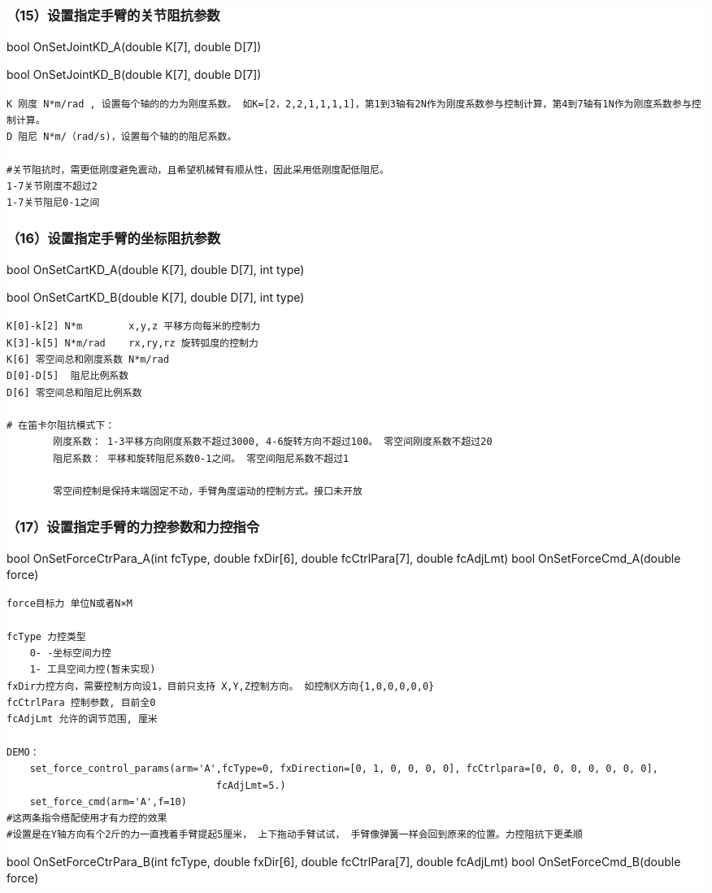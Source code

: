 ### （15）设置指定手臂的关节阻抗参数
bool OnSetJointKD_A(double K[7], double D[7])

bool OnSetJointKD_B(double K[7], double D[7])

    K 刚度 N*m/rad , 设置每个轴的的力为刚度系数。 如K=[2，2,2,1,1,1,1]，第1到3轴有2N作为刚度系数参与控制计算，第4到7轴有1N作为刚度系数参与控制计算。
    D 阻尼 N*m/（rad/s)，设置每个轴的的阻尼系数。

    #关节阻抗时，需更低刚度避免震动，且希望机械臂有顺从性，因此采用低刚度配低阻尼。
    1-7关节刚度不超过2
    1-7关节阻尼0-1之间

### （16）设置指定手臂的坐标阻抗参数
bool OnSetCartKD_A(double K[7], double D[7], int type)

bool OnSetCartKD_B(double K[7], double D[7], int type)

    K[0]-k[2] N*m        x,y,z 平移方向每米的控制力
    K[3]-k[5] N*m/rad    rx,ry,rz 旋转弧度的控制力
    K[6] 零空间总和刚度系数 N*m/rad  
    D[0]-D[5]  阻尼比例系数    
    D[6] 零空间总和阻尼比例系数  

    # 在笛卡尔阻抗模式下：
            刚度系数： 1-3平移方向刚度系数不超过3000, 4-6旋转方向不超过100。 零空间刚度系数不超过20
            阻尼系数： 平移和旋转阻尼系数0-1之间。 零空间阻尼系数不超过1

            零空间控制是保持末端固定不动，手臂角度运动的控制方式。接口未开放


### （17）设置指定手臂的力控参数和力控指令
bool OnSetForceCtrPara_A(int fcType, double fxDir[6], double fcCtrlPara[7], double fcAdjLmt)
bool OnSetForceCmd_A(double force)

    force目标力 单位N或者N×M

    fcType 力控类型 
        0- -坐标空间力控
        1- 工具空间力控(暂未实现)
    fxDir力控方向，需要控制方向设1，目前只支持 X,Y,Z控制方向。 如控制X方向{1,0,0,0,0,0}
    fcCtrlPara 控制参数, 目前全0
    fcAdjLmt 允许的调节范围, 厘米

    DEMO：
        set_force_control_params(arm='A',fcType=0, fxDirection=[0, 1, 0, 0, 0, 0], fcCtrlpara=[0, 0, 0, 0, 0, 0, 0],
                                        fcAdjLmt=5.)
        set_force_cmd(arm='A',f=10)
    #这两条指令搭配使用才有力控的效果
    #设置是在Y轴方向有个2斤的力一直拽着手臂提起5厘米， 上下拖动手臂试试， 手臂像弹簧一样会回到原来的位置。力控阻抗下更柔顺

bool OnSetForceCtrPara_B(int fcType, double fxDir[6], double fcCtrlPara[7], double fcAdjLmt)
bool OnSetForceCmd_B(double force)

